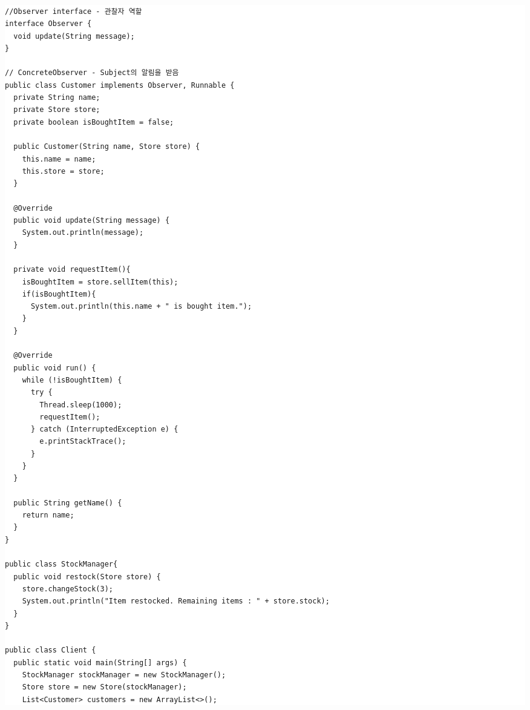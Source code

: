     //Observer interface - 관찰자 역할
    interface Observer {
      void update(String message);
    }
    
    // ConcreteObserver - Subject의 알림을 받음
    public class Customer implements Observer, Runnable {
      private String name;
      private Store store;
      private boolean isBoughtItem = false;
    
      public Customer(String name, Store store) {
        this.name = name;
        this.store = store;
      }
    
      @Override
      public void update(String message) {
        System.out.println(message);
      }
    
      private void requestItem(){
        isBoughtItem = store.sellItem(this);
        if(isBoughtItem){
          System.out.println(this.name + " is bought item.");
        }
      }
    
      @Override
      public void run() {
        while (!isBoughtItem) {
          try {
            Thread.sleep(1000);
            requestItem();
          } catch (InterruptedException e) {
            e.printStackTrace();
          }
        }
      }
    
      public String getName() {
        return name;
      }
    }
    
    public class StockManager{
      public void restock(Store store) {
        store.changeStock(3);
        System.out.println("Item restocked. Remaining items : " + store.stock);
      }
    }
    
    public class Client {
      public static void main(String[] args) {
        StockManager stockManager = new StockManager();
        Store store = new Store(stockManager);
        List<Customer> customers = new ArrayList<>();
    